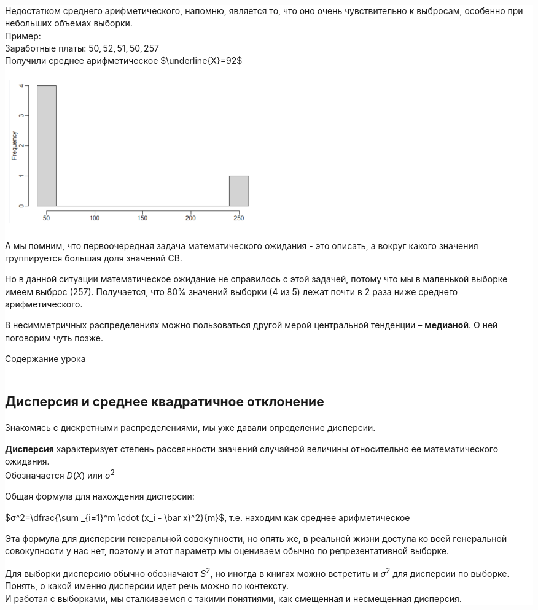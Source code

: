 Недостатком среднего арифметического, напомню, является то, что оно очень чувствительно к выбросам, особенно при небольших объемах выборки.<br>
Пример:<br>
Заработные платы: $50, 52, 51, 50,  257$<br>
Получили среднее арифметическое $\underline{X}=92$<br>

![Задача математического ожидания](/Pictures/003_017.PNG)

А мы помним, что первоочередная задача математического ожидания - это описать, а  вокруг какого значения группируется большая доля значений СВ.<br> 

Но в данной ситуации математическое ожидание не справилось с этой задачей, потому что мы в маленькой выборке имеем выброс $(257)$. Получается, что $80\%$ значений выборки (4 из 5) лежат почти в $2$ раза ниже среднего арифметического.

В несимметричных распределениях можно пользоваться другой мерой центральной тенденции – __медианой__. О ней поговорим чуть позже.

[Содержание урока](#урок-3)

<hr>

##	Дисперсия и среднее квадратичное отклонение

Знакомясь с дискретными распределениями, мы уже давали определение дисперсии.

__Дисперсия__  характеризует степень рассеянности  значений случайной величины относительно ее математического ожидания. <br>
Обозначается $D(X)$ или $σ^2$<br>

Общая формула для нахождения дисперсии:

$σ^2=\dfrac{\sum _{i=1}^m \cdot (x_i  - \bar x)^2}{m}$, т.е. находим как среднее арифметическое


Эта формула для дисперсии генеральной совокупности, но опять же, в реальной жизни доступа ко всей генеральной совокупности у нас нет, поэтому и этот параметр мы оцениваем обычно по репрезентативной выборке.

Для выборки дисперсию обычно обозначают $S^2$, но иногда в книгах можно встретить и $σ^2$ для дисперсии по выборке.<br>
Понять, о  какой именно дисперсии идет речь можно по контексту.<br>
И работая с выборками, мы сталкиваемся с такими понятиями, как смещенная и несмещенная дисперсия.
